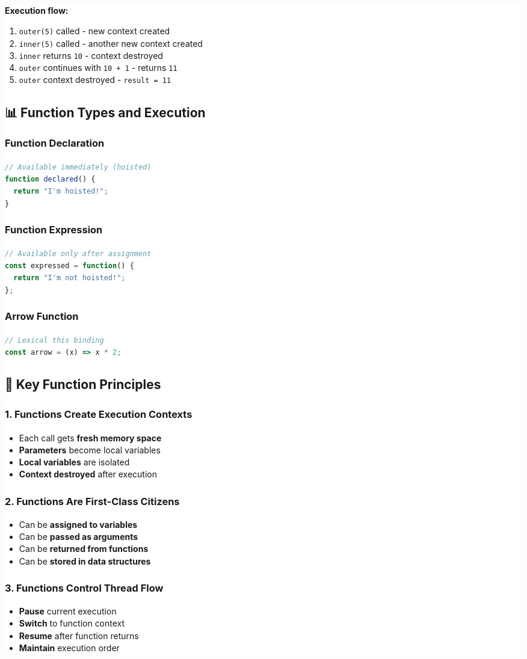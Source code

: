 **Execution flow:**
1. `outer(5)` called - new context created
2. `inner(5)` called - another new context created  
3. `inner` returns `10` - context destroyed
4. `outer` continues with `10 + 1` - returns `11`
5. `outer` context destroyed - `result = 11`

## 📊 Function Types and Execution

### **Function Declaration**
```javascript
// Available immediately (hoisted)
function declared() {
  return "I'm hoisted!";
}
```

### **Function Expression**
```javascript
// Available only after assignment
const expressed = function() {
  return "I'm not hoisted!";
};
```

### **Arrow Function**
```javascript
// Lexical this binding
const arrow = (x) => x * 2;
```

## 🎯 Key Function Principles

### **1. Functions Create Execution Contexts**
- Each call gets **fresh memory space**
- **Parameters** become local variables
- **Local variables** are isolated
- **Context destroyed** after execution

### **2. Functions Are First-Class Citizens**
- Can be **assigned to variables**
- Can be **passed as arguments**
- Can be **returned from functions**
- Can be **stored in data structures**

### **3. Functions Control Thread Flow**
- **Pause** current execution
- **Switch** to function context
- **Resume** after function returns
- **Maintain** execution order
